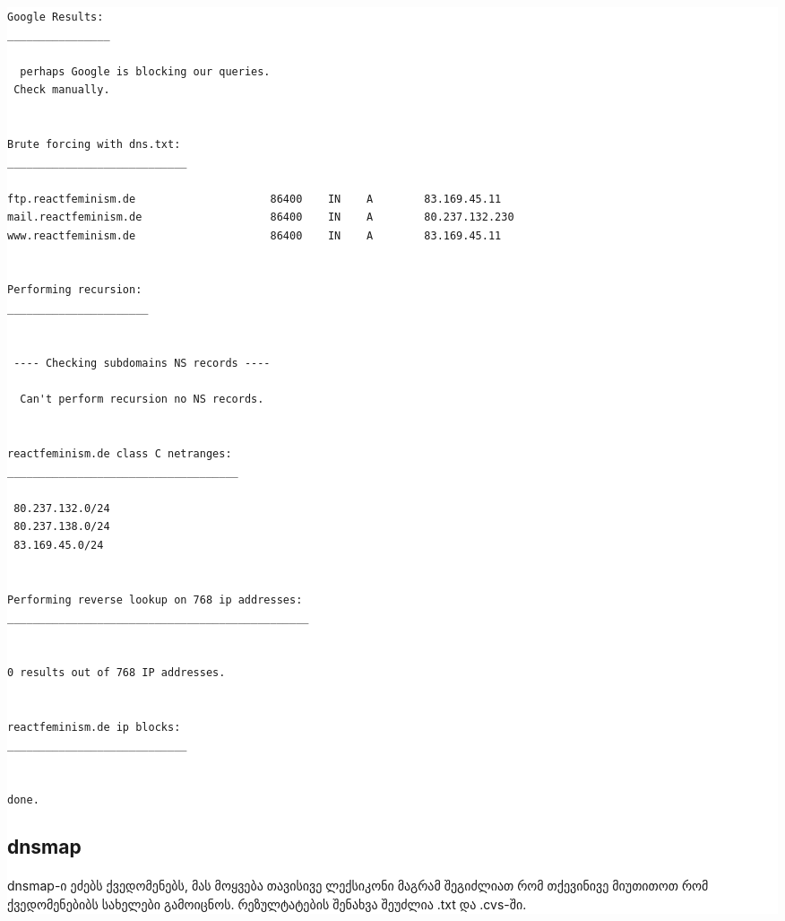 ```
Google Results:
________________

  perhaps Google is blocking our queries.
 Check manually.


Brute forcing with dns.txt:
____________________________

ftp.reactfeminism.de                     86400    IN    A        83.169.45.11
mail.reactfeminism.de                    86400    IN    A        80.237.132.230
www.reactfeminism.de                     86400    IN    A        83.169.45.11


Performing recursion:
______________________


 ---- Checking subdomains NS records ----

  Can't perform recursion no NS records.


reactfeminism.de class C netranges:
____________________________________

 80.237.132.0/24
 80.237.138.0/24
 83.169.45.0/24


Performing reverse lookup on 768 ip addresses:
_______________________________________________


0 results out of 768 IP addresses.


reactfeminism.de ip blocks:
____________________________


done.
```


## dnsmap

dnsmap-ი ეძებს ქვედომენებს, მას მოყვება თავისივე ლექსიკონი მაგრამ შეგიძლიათ რომ თქევინივე მიუთითოთ რომ ქვედომენებიბს სახელები გამოიცნოს. რეზულტატების შენახვა შეუძლია .txt და .cvs-ში. 
